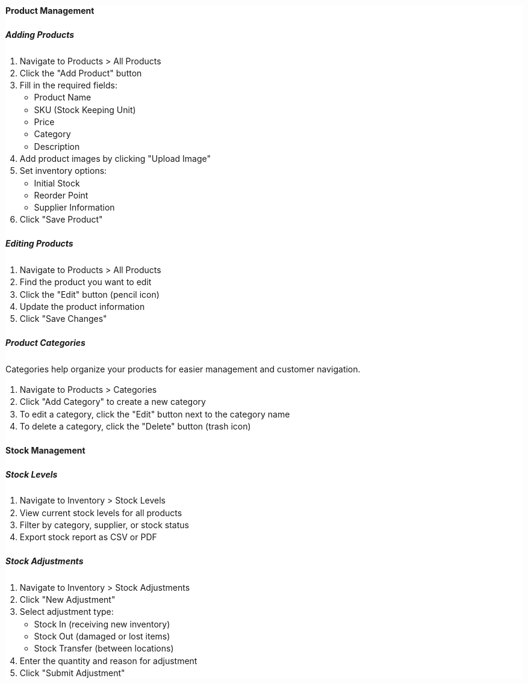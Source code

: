 #### Product Management

##### Adding Products

1. Navigate to Products > All Products
2. Click the "Add Product" button
3. Fill in the required fields:
   - Product Name
   - SKU (Stock Keeping Unit)
   - Price
   - Category
   - Description
4. Add product images by clicking "Upload Image"
5. Set inventory options:
   - Initial Stock
   - Reorder Point
   - Supplier Information
6. Click "Save Product"

##### Editing Products

1. Navigate to Products > All Products
2. Find the product you want to edit
3. Click the "Edit" button (pencil icon)
4. Update the product information
5. Click "Save Changes"

##### Product Categories

Categories help organize your products for easier management and customer navigation.

1. Navigate to Products > Categories
2. Click "Add Category" to create a new category
3. To edit a category, click the "Edit" button next to the category name
4. To delete a category, click the "Delete" button (trash icon)

#### Stock Management

##### Stock Levels

1. Navigate to Inventory > Stock Levels
2. View current stock levels for all products
3. Filter by category, supplier, or stock status
4. Export stock report as CSV or PDF

##### Stock Adjustments

1. Navigate to Inventory > Stock Adjustments
2. Click "New Adjustment"
3. Select adjustment type:
   - Stock In (receiving new inventory)
   - Stock Out (damaged or lost items)
   - Stock Transfer (between locations)
4. Enter the quantity and reason for adjustment
5. Click "Submit Adjustment"
